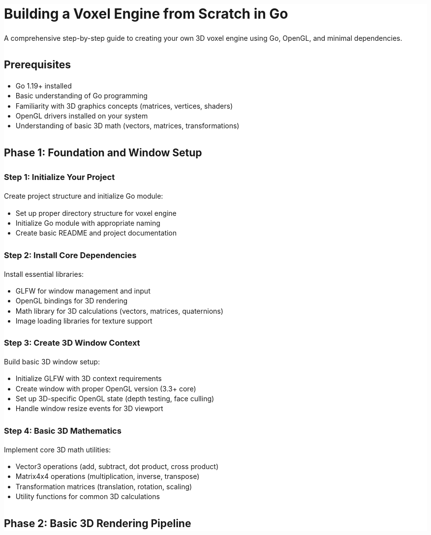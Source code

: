 # Building a Voxel Engine from Scratch in Go

A comprehensive step-by-step guide to creating your own 3D voxel engine using Go, OpenGL, and minimal dependencies.

## Prerequisites

- Go 1.19+ installed
- Basic understanding of Go programming
- Familiarity with 3D graphics concepts (matrices, vertices, shaders)
- OpenGL drivers installed on your system
- Understanding of basic 3D math (vectors, matrices, transformations)

## Phase 1: Foundation and Window Setup

### Step 1: Initialize Your Project

Create project structure and initialize Go module:

- Set up proper directory structure for voxel engine
- Initialize Go module with appropriate naming
- Create basic README and project documentation

### Step 2: Install Core Dependencies

Install essential libraries:

- GLFW for window management and input
- OpenGL bindings for 3D rendering
- Math library for 3D calculations (vectors, matrices, quaternions)
- Image loading libraries for texture support

### Step 3: Create 3D Window Context

Build basic 3D window setup:

- Initialize GLFW with 3D context requirements
- Create window with proper OpenGL version (3.3+ core)
- Set up 3D-specific OpenGL state (depth testing, face culling)
- Handle window resize events for 3D viewport

### Step 4: Basic 3D Mathematics

Implement core 3D math utilities:

- Vector3 operations (add, subtract, dot product, cross product)
- Matrix4x4 operations (multiplication, inverse, transpose)
- Transformation matrices (translation, rotation, scaling)
- Utility functions for common 3D calculations

## Phase 2: Basic 3D Rendering Pipeline
